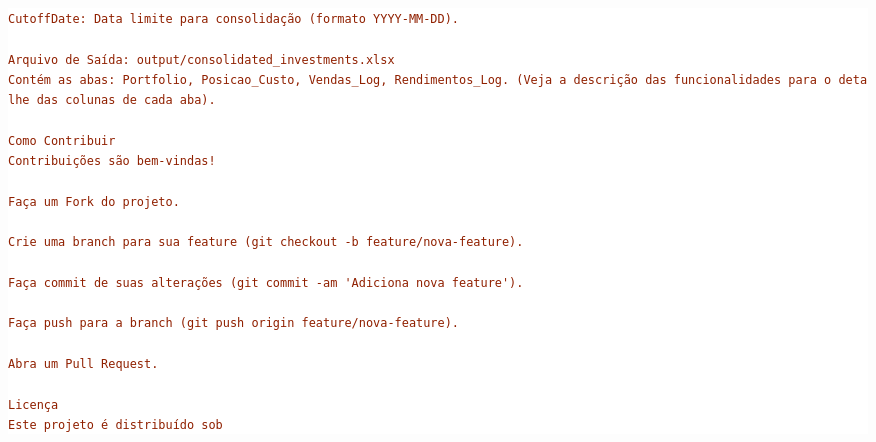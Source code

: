```ini
CutoffDate: Data limite para consolidação (formato YYYY-MM-DD).

Arquivo de Saída: output/consolidated_investments.xlsx
Contém as abas: Portfolio, Posicao_Custo, Vendas_Log, Rendimentos_Log. (Veja a descrição das funcionalidades para o detalhe das colunas de cada aba).

Como Contribuir
Contribuições são bem-vindas!

Faça um Fork do projeto.

Crie uma branch para sua feature (git checkout -b feature/nova-feature).

Faça commit de suas alterações (git commit -am 'Adiciona nova feature').

Faça push para a branch (git push origin feature/nova-feature).

Abra um Pull Request.

Licença
Este projeto é distribuído sob
```
